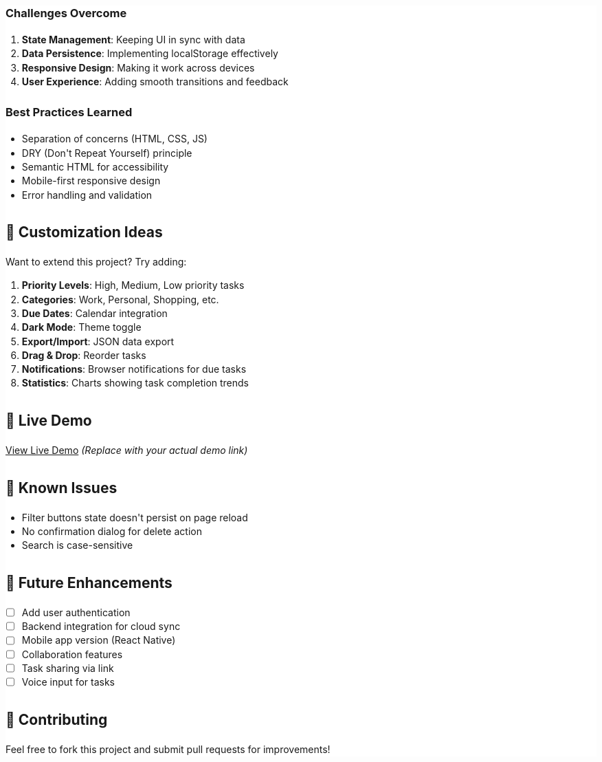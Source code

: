 ### Challenges Overcome
1. **State Management**: Keeping UI in sync with data
2. **Data Persistence**: Implementing localStorage effectively
3. **Responsive Design**: Making it work across devices
4. **User Experience**: Adding smooth transitions and feedback

### Best Practices Learned
- Separation of concerns (HTML, CSS, JS)
- DRY (Don't Repeat Yourself) principle
- Semantic HTML for accessibility
- Mobile-first responsive design
- Error handling and validation

## 🎨 Customization Ideas

Want to extend this project? Try adding:

1. **Priority Levels**: High, Medium, Low priority tasks
2. **Categories**: Work, Personal, Shopping, etc.
3. **Due Dates**: Calendar integration
4. **Dark Mode**: Theme toggle
5. **Export/Import**: JSON data export
6. **Drag & Drop**: Reorder tasks
7. **Notifications**: Browser notifications for due tasks
8. **Statistics**: Charts showing task completion trends

## 🔗 Live Demo

[View Live Demo](https://yourusername.github.io/task-manager) *(Replace with your actual demo link)*

## 🐛 Known Issues

- Filter buttons state doesn't persist on page reload
- No confirmation dialog for delete action
- Search is case-sensitive

## 🚀 Future Enhancements

- [ ] Add user authentication
- [ ] Backend integration for cloud sync
- [ ] Mobile app version (React Native)
- [ ] Collaboration features
- [ ] Task sharing via link
- [ ] Voice input for tasks

## 🤝 Contributing

Feel free to fork this project and submit pull requests for improvements!
